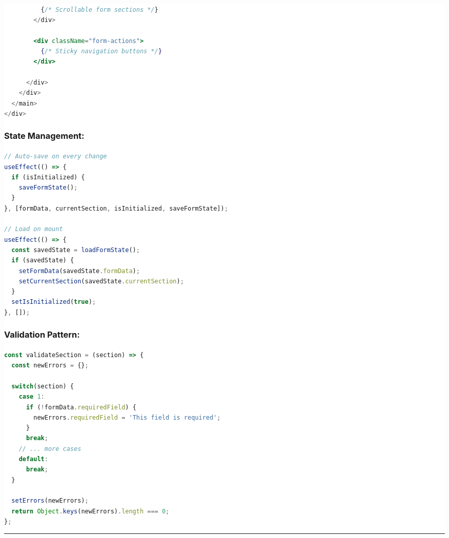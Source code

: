 ```jsx
          {/* Scrollable form sections */}
        </div>
        
        <div className="form-actions">
          {/* Sticky navigation buttons */}
        </div>
        
      </div>
    </div>
  </main>
</div>
```

### State Management:
```javascript
// Auto-save on every change
useEffect(() => {
  if (isInitialized) {
    saveFormState();
  }
}, [formData, currentSection, isInitialized, saveFormState]);

// Load on mount
useEffect(() => {
  const savedState = loadFormState();
  if (savedState) {
    setFormData(savedState.formData);
    setCurrentSection(savedState.currentSection);
  }
  setIsInitialized(true);
}, []);
```

### Validation Pattern:
```javascript
const validateSection = (section) => {
  const newErrors = {};
  
  switch(section) {
    case 1:
      if (!formData.requiredField) {
        newErrors.requiredField = 'This field is required';
      }
      break;
    // ... more cases
    default:
      break;
  }
  
  setErrors(newErrors);
  return Object.keys(newErrors).length === 0;
};
```

---